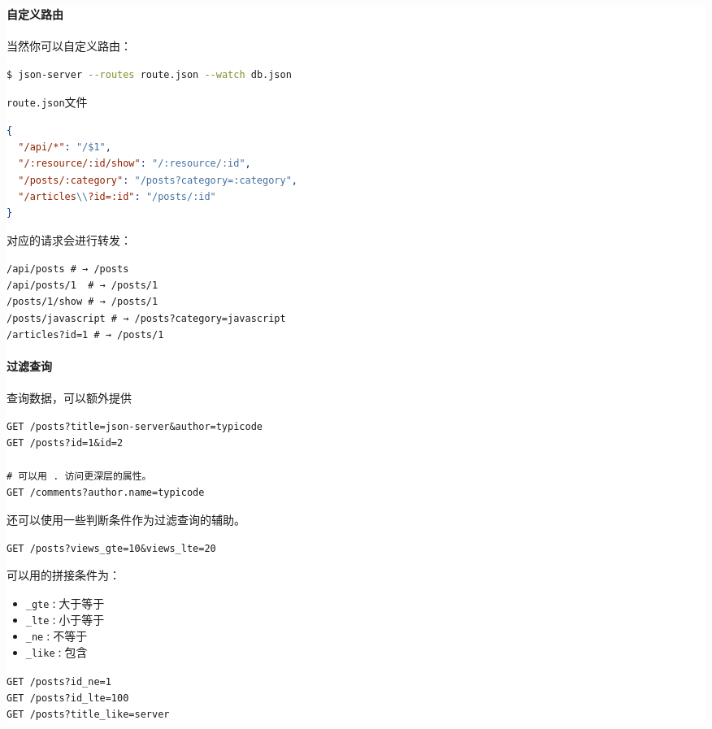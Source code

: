 #### 自定义路由

当然你可以自定义路由：

```sh
$ json-server --routes route.json --watch db.json
```

`route.json`文件

```json
{
  "/api/*": "/$1",
  "/:resource/:id/show": "/:resource/:id",
  "/posts/:category": "/posts?category=:category",
  "/articles\\?id=:id": "/posts/:id"
}
```

对应的请求会进行转发：

```shell
/api/posts # → /posts
/api/posts/1  # → /posts/1
/posts/1/show # → /posts/1
/posts/javascript # → /posts?category=javascript
/articles?id=1 # → /posts/1
```



#### 过滤查询

查询数据，可以额外提供

```
GET /posts?title=json-server&author=typicode
GET /posts?id=1&id=2

# 可以用 . 访问更深层的属性。
GET /comments?author.name=typicode
```

还可以使用一些判断条件作为过滤查询的辅助。

```http
GET /posts?views_gte=10&views_lte=20
```

可以用的拼接条件为：

- `_gte` : 大于等于
- `_lte` : 小于等于
- `_ne` : 不等于
- `_like` : 包含

```http
GET /posts?id_ne=1
GET /posts?id_lte=100
GET /posts?title_like=server
```
